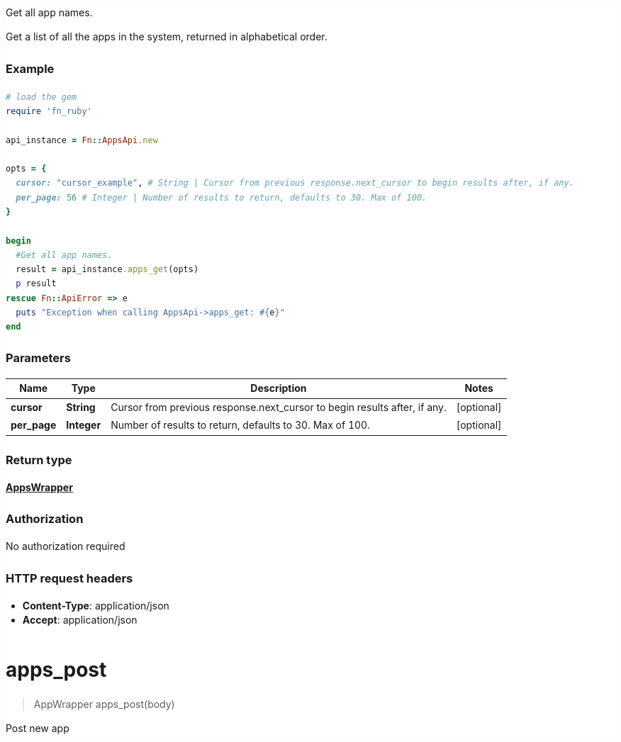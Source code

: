 Get all app names.

Get a list of all the apps in the system, returned in alphabetical order.

### Example
```ruby
# load the gem
require 'fn_ruby'

api_instance = Fn::AppsApi.new

opts = { 
  cursor: "cursor_example", # String | Cursor from previous response.next_cursor to begin results after, if any.
  per_page: 56 # Integer | Number of results to return, defaults to 30. Max of 100.
}

begin
  #Get all app names.
  result = api_instance.apps_get(opts)
  p result
rescue Fn::ApiError => e
  puts "Exception when calling AppsApi->apps_get: #{e}"
end
```

### Parameters

Name | Type | Description  | Notes
------------- | ------------- | ------------- | -------------
 **cursor** | **String**| Cursor from previous response.next_cursor to begin results after, if any. | [optional] 
 **per_page** | **Integer**| Number of results to return, defaults to 30. Max of 100. | [optional] 

### Return type

[**AppsWrapper**](AppsWrapper.md)

### Authorization

No authorization required

### HTTP request headers

 - **Content-Type**: application/json
 - **Accept**: application/json



# **apps_post**
> AppWrapper apps_post(body)

Post new app
